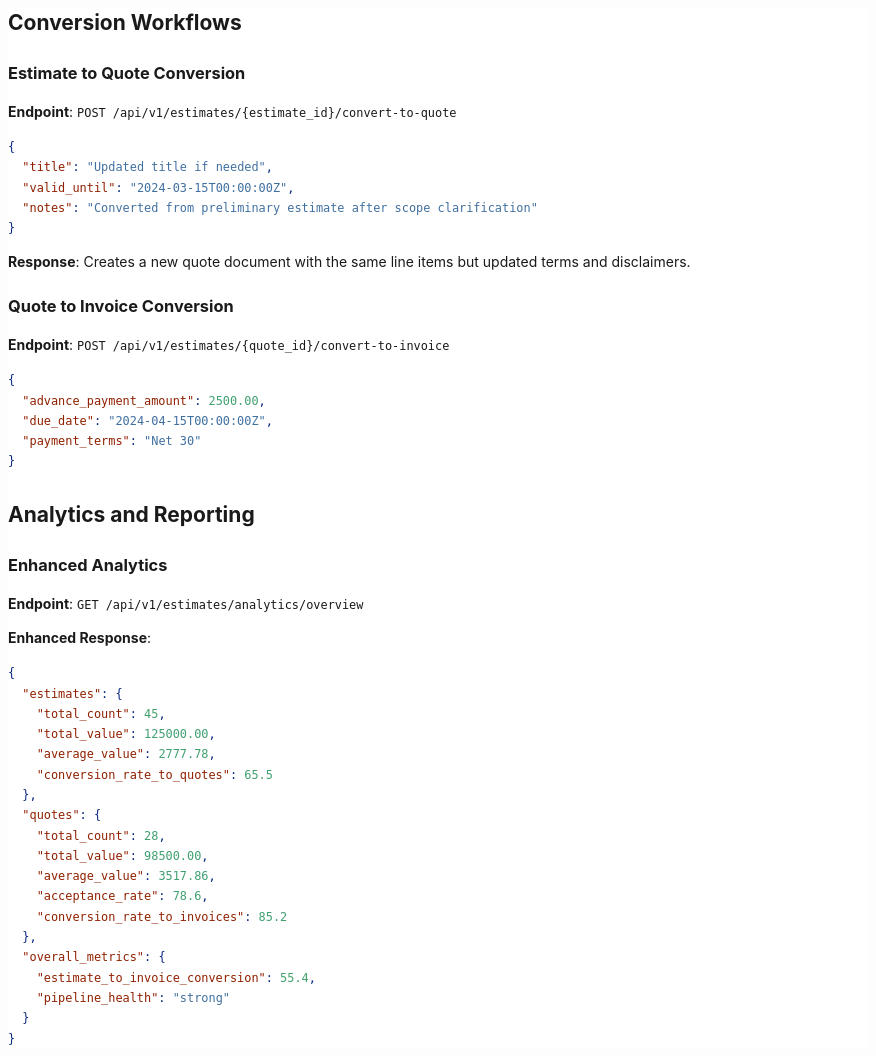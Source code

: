 ## Conversion Workflows

### Estimate to Quote Conversion

**Endpoint**: `POST /api/v1/estimates/{estimate_id}/convert-to-quote`

```json
{
  "title": "Updated title if needed",
  "valid_until": "2024-03-15T00:00:00Z",
  "notes": "Converted from preliminary estimate after scope clarification"
}
```

**Response**: Creates a new quote document with the same line items but updated terms and disclaimers.

### Quote to Invoice Conversion

**Endpoint**: `POST /api/v1/estimates/{quote_id}/convert-to-invoice`

```json
{
  "advance_payment_amount": 2500.00,
  "due_date": "2024-04-15T00:00:00Z",
  "payment_terms": "Net 30"
}
```

## Analytics and Reporting

### Enhanced Analytics

**Endpoint**: `GET /api/v1/estimates/analytics/overview`

**Enhanced Response**:
```json
{
  "estimates": {
    "total_count": 45,
    "total_value": 125000.00,
    "average_value": 2777.78,
    "conversion_rate_to_quotes": 65.5
  },
  "quotes": {
    "total_count": 28,
    "total_value": 98500.00,
    "average_value": 3517.86,
    "acceptance_rate": 78.6,
    "conversion_rate_to_invoices": 85.2
  },
  "overall_metrics": {
    "estimate_to_invoice_conversion": 55.4,
    "pipeline_health": "strong"
  }
}
```
